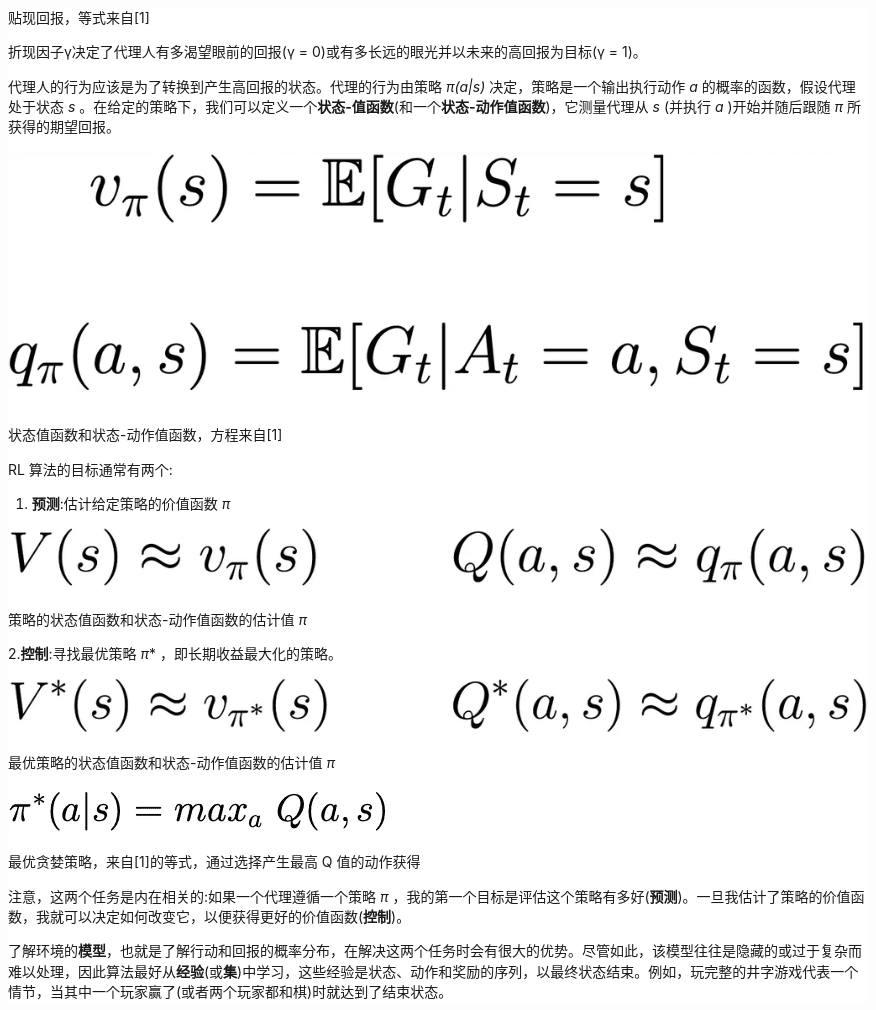 贴现回报，等式来自[1]

折现因子γ决定了代理人有多渴望眼前的回报(γ = 0)或有多长远的眼光并以未来的高回报为目标(γ = 1)。

代理人的行为应该是为了转换到产生高回报的状态。代理的行为由策略 *π(a|s)* 决定，策略是一个输出执行动作 *a* 的概率的函数，假设代理处于状态 *s* 。在给定的策略下，我们可以定义一个**状态-值函数**(和一个**状态-动作值函数**)，它测量代理从 *s* (并执行 *a* )开始并随后跟随 *π* 所获得的期望回报。

![](img/7785008a704685abe96186d413360b77.png)

状态值函数和状态-动作值函数，方程来自[1]

RL 算法的目标通常有两个:

1.  **预测**:估计给定策略的价值函数 *π*

![](img/7384acb6252717e5d2f90b0d610c6d0e.png)

策略的状态值函数和状态-动作值函数的估计值 *π*

2.**控制**:寻找最优策略 *π** ，即长期收益最大化的策略。

![](img/75bdfca56a7ed751d410aefea981abed.png)

最优策略的状态值函数和状态-动作值函数的估计值 *π*

![](img/55f15fee4e83e4bb15e13e2e8741a65b.png)

最优贪婪策略，来自[1]的等式，通过选择产生最高 Q 值的动作获得

注意，这两个任务是内在相关的:如果一个代理遵循一个策略 *π* ，我的第一个目标是评估这个策略有多好(**预测**)。一旦我估计了策略的价值函数，我就可以决定如何改变它，以便获得更好的价值函数(**控制**)。

了解环境的**模型**，也就是了解行动和回报的概率分布，在解决这两个任务时会有很大的优势。尽管如此，该模型往往是隐藏的或过于复杂而难以处理，因此算法最好从**经验**(或**集**)中学习，这些经验是状态、动作和奖励的序列，以最终状态结束。例如，玩完整的井字游戏代表一个情节，当其中一个玩家赢了(或者两个玩家都和棋)时就达到了结束状态。
